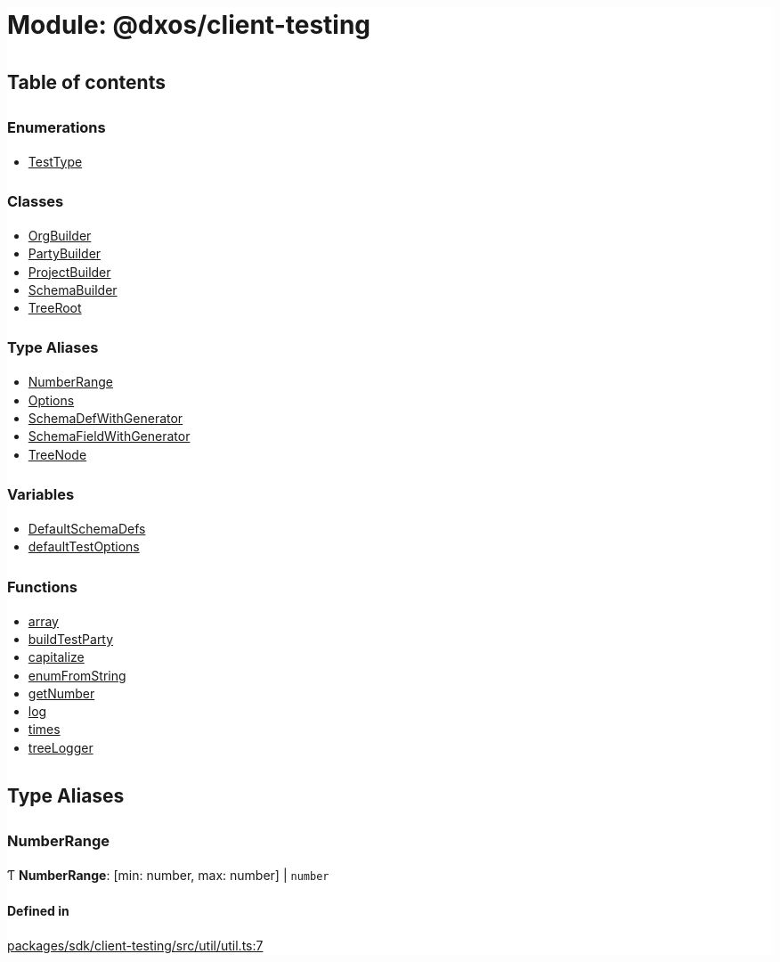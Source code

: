 # Module: @dxos/client-testing

## Table of contents

### Enumerations

- [TestType](../enums/dxos_client_testing.TestType.md)

### Classes

- [OrgBuilder](../classes/dxos_client_testing.OrgBuilder.md)
- [PartyBuilder](../classes/dxos_client_testing.PartyBuilder.md)
- [ProjectBuilder](../classes/dxos_client_testing.ProjectBuilder.md)
- [SchemaBuilder](../classes/dxos_client_testing.SchemaBuilder.md)
- [TreeRoot](../classes/dxos_client_testing.TreeRoot.md)

### Type Aliases

- [NumberRange](dxos_client_testing.md#numberrange)
- [Options](dxos_client_testing.md#options)
- [SchemaDefWithGenerator](dxos_client_testing.md#schemadefwithgenerator)
- [SchemaFieldWithGenerator](dxos_client_testing.md#schemafieldwithgenerator)
- [TreeNode](dxos_client_testing.md#treenode)

### Variables

- [DefaultSchemaDefs](dxos_client_testing.md#defaultschemadefs)
- [defaultTestOptions](dxos_client_testing.md#defaulttestoptions)

### Functions

- [array](dxos_client_testing.md#array)
- [buildTestParty](dxos_client_testing.md#buildtestparty)
- [capitalize](dxos_client_testing.md#capitalize)
- [enumFromString](dxos_client_testing.md#enumfromstring)
- [getNumber](dxos_client_testing.md#getnumber)
- [log](dxos_client_testing.md#log)
- [times](dxos_client_testing.md#times)
- [treeLogger](dxos_client_testing.md#treelogger)

## Type Aliases

### NumberRange

Ƭ **NumberRange**: [min: number, max: number] \| `number`

#### Defined in

[packages/sdk/client-testing/src/util/util.ts:7](https://github.com/dxos/dxos/blob/e3b936721/packages/sdk/client-testing/src/util/util.ts#L7)
